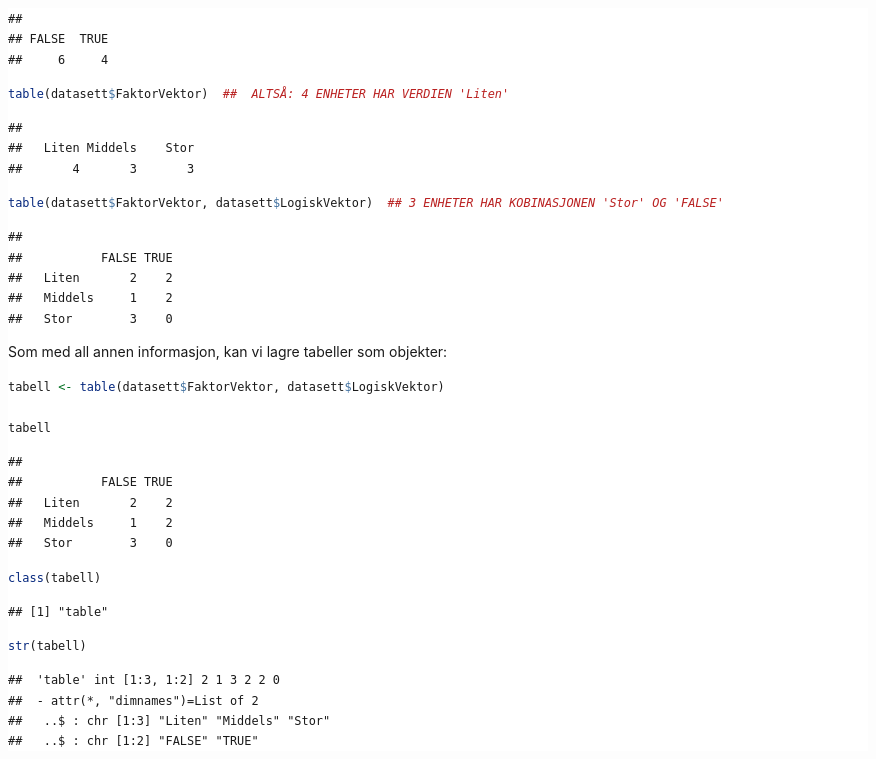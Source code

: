 ```
## 
## FALSE  TRUE 
##     6     4
```

```r
table(datasett$FaktorVektor)  ##  ALTSÅ: 4 ENHETER HAR VERDIEN 'Liten'
```

```
## 
##   Liten Middels    Stor 
##       4       3       3
```

```r
table(datasett$FaktorVektor, datasett$LogiskVektor)  ## 3 ENHETER HAR KOBINASJONEN 'Stor' OG 'FALSE'
```

```
##          
##           FALSE TRUE
##   Liten       2    2
##   Middels     1    2
##   Stor        3    0
```



Som med all annen informasjon, kan vi lagre tabeller som objekter:

```r
tabell <- table(datasett$FaktorVektor, datasett$LogiskVektor)

tabell
```

```
##          
##           FALSE TRUE
##   Liten       2    2
##   Middels     1    2
##   Stor        3    0
```

```r
class(tabell)
```

```
## [1] "table"
```

```r
str(tabell)
```

```
##  'table' int [1:3, 1:2] 2 1 3 2 2 0
##  - attr(*, "dimnames")=List of 2
##   ..$ : chr [1:3] "Liten" "Middels" "Stor"
##   ..$ : chr [1:2] "FALSE" "TRUE"
```
